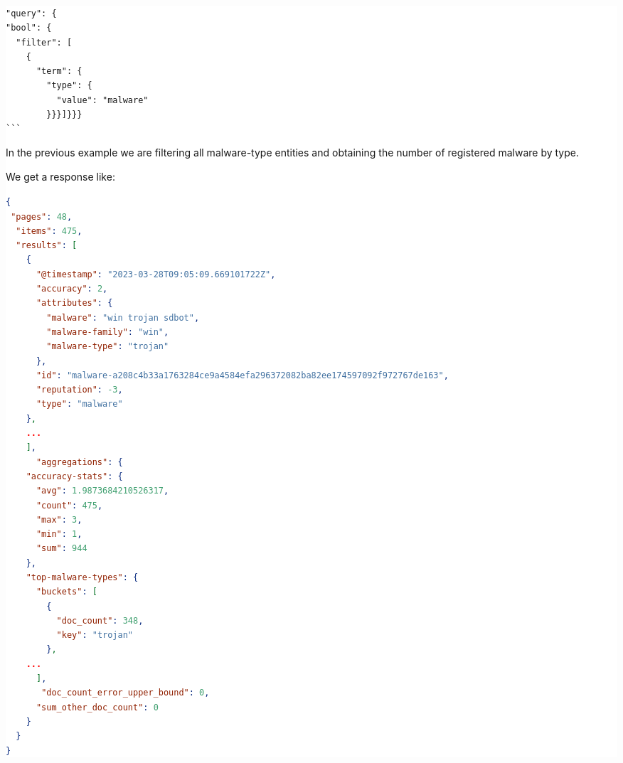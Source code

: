     "query": {
    "bool": {
      "filter": [
        {
          "term": {
            "type": {
              "value": "malware"
            }}}]}}}
    ```

In the previous example we are filtering all malware-type entities and obtaining the number of registered malware by type.

We get a response like:

```json
{
 "pages": 48,
  "items": 475,
  "results": [
    {
      "@timestamp": "2023-03-28T09:05:09.669101722Z",
      "accuracy": 2,
      "attributes": {
        "malware": "win trojan sdbot",
        "malware-family": "win",
        "malware-type": "trojan"
      },
      "id": "malware-a208c4b33a1763284ce9a4584efa296372082ba82ee174597092f972767de163",
      "reputation": -3,
      "type": "malware"
    },
    ...
    ],
      "aggregations": {
    "accuracy-stats": {
      "avg": 1.9873684210526317,
      "count": 475,
      "max": 3,
      "min": 1,
      "sum": 944
    },
    "top-malware-types": {
      "buckets": [
        {
          "doc_count": 348,
          "key": "trojan"
        },
    ...
      ],
       "doc_count_error_upper_bound": 0,
      "sum_other_doc_count": 0
    }
  }
}
```
